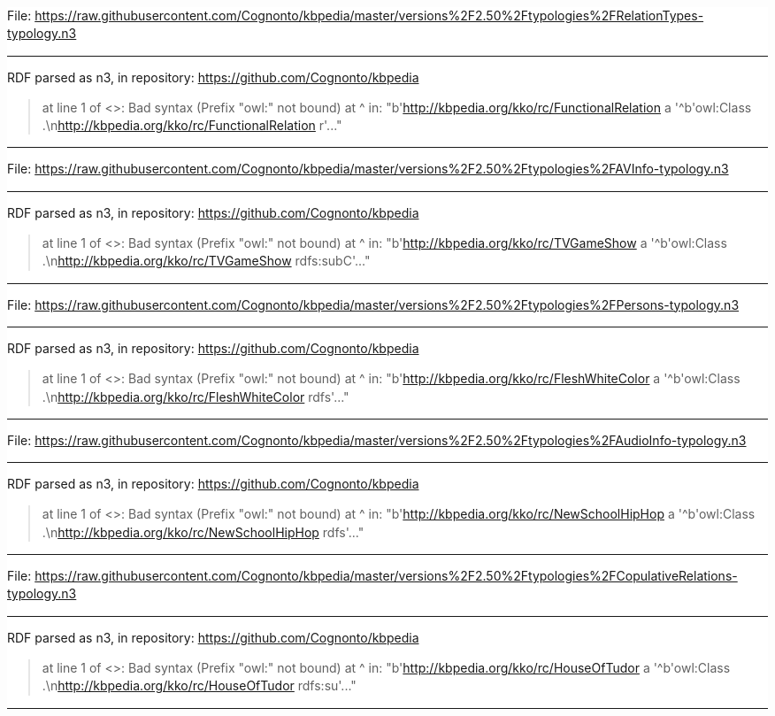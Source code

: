 File: https://raw.githubusercontent.com/Cognonto/kbpedia/master/versions%2F2.50%2Ftypologies%2FRelationTypes-typology.n3



---
RDF parsed as n3, in repository: https://github.com/Cognonto/kbpedia
> at line 1 of <>:
Bad syntax (Prefix "owl:" not bound) at ^ in:
"b'<http://kbpedia.org/kko/rc/FunctionalRelation> a '^b'owl:Class .\n<http://kbpedia.org/kko/rc/FunctionalRelation> r'..."

---
File: https://raw.githubusercontent.com/Cognonto/kbpedia/master/versions%2F2.50%2Ftypologies%2FAVInfo-typology.n3



---
RDF parsed as n3, in repository: https://github.com/Cognonto/kbpedia
> at line 1 of <>:
Bad syntax (Prefix "owl:" not bound) at ^ in:
"b'<http://kbpedia.org/kko/rc/TVGameShow> a '^b'owl:Class .\n<http://kbpedia.org/kko/rc/TVGameShow> rdfs:subC'..."

---
File: https://raw.githubusercontent.com/Cognonto/kbpedia/master/versions%2F2.50%2Ftypologies%2FPersons-typology.n3



---
RDF parsed as n3, in repository: https://github.com/Cognonto/kbpedia
> at line 1 of <>:
Bad syntax (Prefix "owl:" not bound) at ^ in:
"b'<http://kbpedia.org/kko/rc/FleshWhiteColor> a '^b'owl:Class .\n<http://kbpedia.org/kko/rc/FleshWhiteColor> rdfs'..."

---
File: https://raw.githubusercontent.com/Cognonto/kbpedia/master/versions%2F2.50%2Ftypologies%2FAudioInfo-typology.n3



---
RDF parsed as n3, in repository: https://github.com/Cognonto/kbpedia
> at line 1 of <>:
Bad syntax (Prefix "owl:" not bound) at ^ in:
"b'<http://kbpedia.org/kko/rc/NewSchoolHipHop> a '^b'owl:Class .\n<http://kbpedia.org/kko/rc/NewSchoolHipHop> rdfs'..."

---
File: https://raw.githubusercontent.com/Cognonto/kbpedia/master/versions%2F2.50%2Ftypologies%2FCopulativeRelations-typology.n3



---
RDF parsed as n3, in repository: https://github.com/Cognonto/kbpedia
> at line 1 of <>:
Bad syntax (Prefix "owl:" not bound) at ^ in:
"b'<http://kbpedia.org/kko/rc/HouseOfTudor> a '^b'owl:Class .\n<http://kbpedia.org/kko/rc/HouseOfTudor> rdfs:su'..."

---